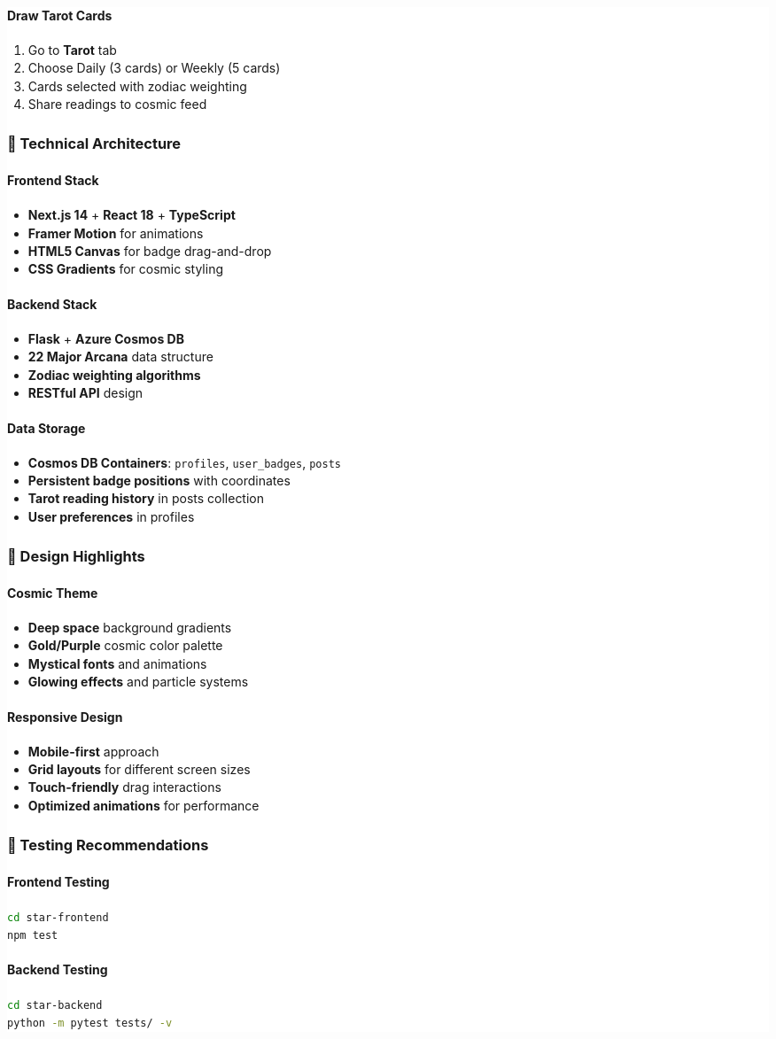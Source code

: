#### Draw Tarot Cards
1. Go to **Tarot** tab  
2. Choose Daily (3 cards) or Weekly (5 cards)
3. Cards selected with zodiac weighting
4. Share readings to cosmic feed

### 🔧 Technical Architecture

#### Frontend Stack
- **Next.js 14** + **React 18** + **TypeScript**
- **Framer Motion** for animations
- **HTML5 Canvas** for badge drag-and-drop
- **CSS Gradients** for cosmic styling

#### Backend Stack
- **Flask** + **Azure Cosmos DB**
- **22 Major Arcana** data structure
- **Zodiac weighting algorithms**
- **RESTful API** design

#### Data Storage
- **Cosmos DB Containers**: `profiles`, `user_badges`, `posts`
- **Persistent badge positions** with coordinates
- **Tarot reading history** in posts collection
- **User preferences** in profiles

### 🎨 Design Highlights

#### Cosmic Theme
- **Deep space** background gradients
- **Gold/Purple** cosmic color palette  
- **Mystical fonts** and animations
- **Glowing effects** and particle systems

#### Responsive Design
- **Mobile-first** approach
- **Grid layouts** for different screen sizes
- **Touch-friendly** drag interactions
- **Optimized animations** for performance

### 🧪 Testing Recommendations

#### Frontend Testing
```bash
cd star-frontend
npm test
```

#### Backend Testing  
```bash
cd star-backend
python -m pytest tests/ -v
```
